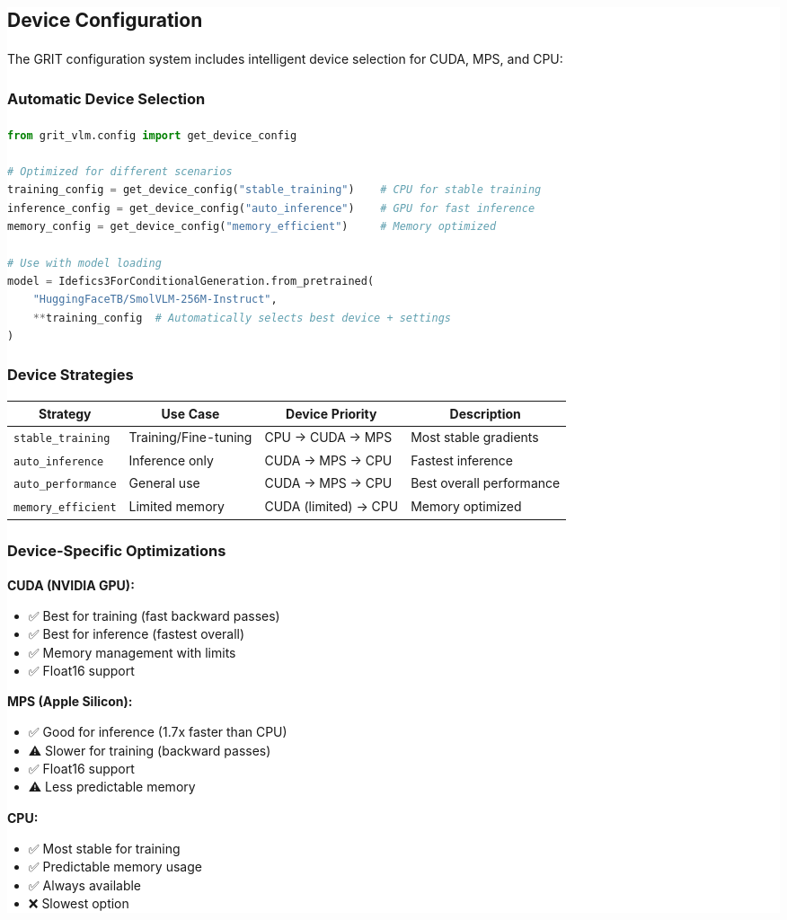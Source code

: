 ## Device Configuration

The GRIT configuration system includes intelligent device selection for CUDA, MPS, and CPU:

### Automatic Device Selection

```python
from grit_vlm.config import get_device_config

# Optimized for different scenarios
training_config = get_device_config("stable_training")    # CPU for stable training
inference_config = get_device_config("auto_inference")    # GPU for fast inference
memory_config = get_device_config("memory_efficient")     # Memory optimized

# Use with model loading
model = Idefics3ForConditionalGeneration.from_pretrained(
    "HuggingFaceTB/SmolVLM-256M-Instruct",
    **training_config  # Automatically selects best device + settings
)
```

### Device Strategies

| Strategy | Use Case | Device Priority | Description |
|----------|----------|-----------------|-------------|
| `stable_training` | Training/Fine-tuning | CPU → CUDA → MPS | Most stable gradients |
| `auto_inference` | Inference only | CUDA → MPS → CPU | Fastest inference |
| `auto_performance` | General use | CUDA → MPS → CPU | Best overall performance |
| `memory_efficient` | Limited memory | CUDA (limited) → CPU | Memory optimized |

### Device-Specific Optimizations

**CUDA (NVIDIA GPU):**
- ✅ Best for training (fast backward passes)
- ✅ Best for inference (fastest overall)
- ✅ Memory management with limits
- ✅ Float16 support

**MPS (Apple Silicon):**
- ✅ Good for inference (1.7x faster than CPU)
- ⚠️ Slower for training (backward passes)
- ✅ Float16 support
- ⚠️ Less predictable memory

**CPU:**
- ✅ Most stable for training
- ✅ Predictable memory usage
- ✅ Always available
- ❌ Slowest option
